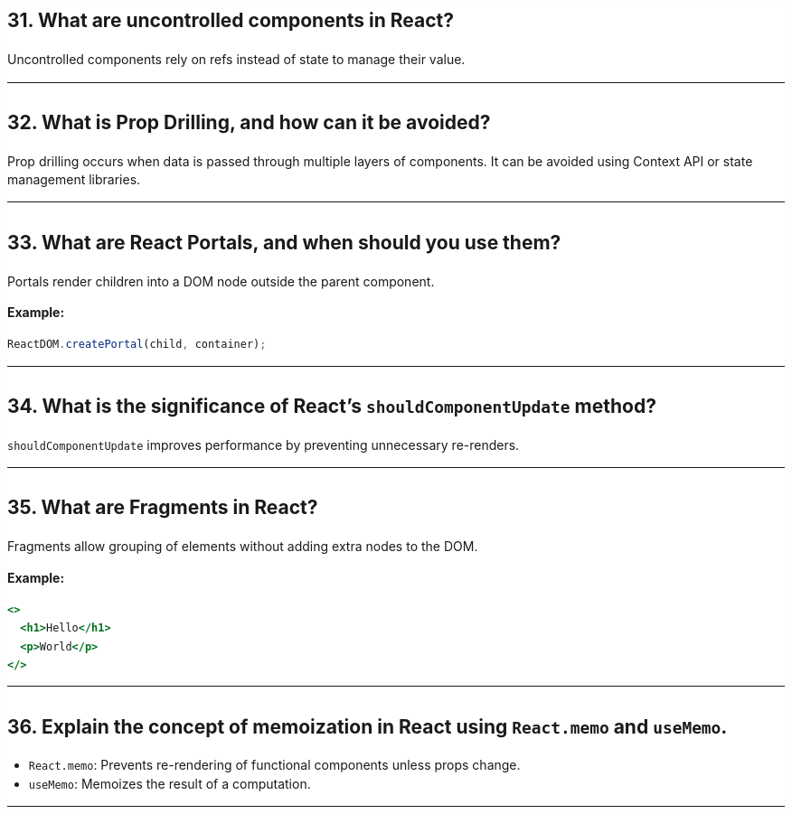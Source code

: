 
## 31. What are uncontrolled components in React?

Uncontrolled components rely on refs instead of state to manage their value.

---

## 32. What is Prop Drilling, and how can it be avoided?

Prop drilling occurs when data is passed through multiple layers of components. It can be avoided using Context API or state management libraries.

---

## 33. What are React Portals, and when should you use them?

Portals render children into a DOM node outside the parent component.

**Example:**

```jsx
ReactDOM.createPortal(child, container);
```

---

## 34. What is the significance of React’s `shouldComponentUpdate` method?

`shouldComponentUpdate` improves performance by preventing unnecessary re-renders.

---

## 35. What are Fragments in React?

Fragments allow grouping of elements without adding extra nodes to the DOM.

**Example:**

```jsx
<>
  <h1>Hello</h1>
  <p>World</p>
</>
```

---

## 36. Explain the concept of memoization in React using `React.memo` and `useMemo`.

- `React.memo`: Prevents re-rendering of functional components unless props change.
- `useMemo`: Memoizes the result of a computation.

---